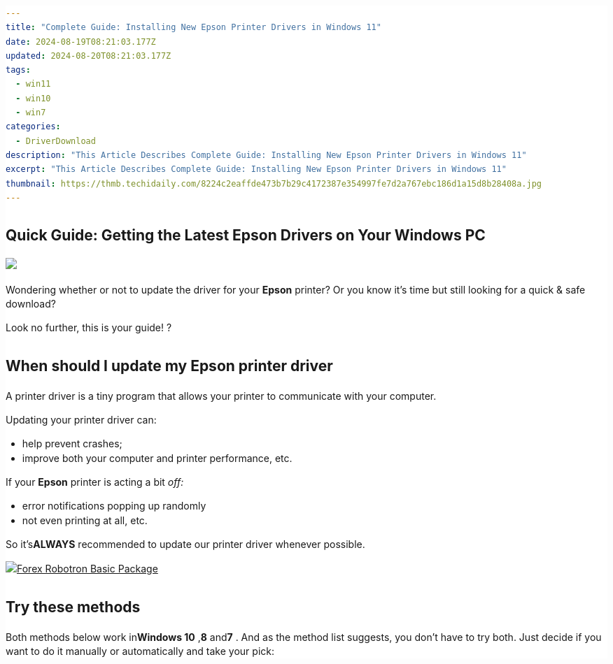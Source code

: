 ```yaml
---
title: "Complete Guide: Installing New Epson Printer Drivers in Windows 11"
date: 2024-08-19T08:21:03.177Z
updated: 2024-08-20T08:21:03.177Z
tags:
  - win11
  - win10
  - win7
categories:
  - DriverDownload
description: "This Article Describes Complete Guide: Installing New Epson Printer Drivers in Windows 11"
excerpt: "This Article Describes Complete Guide: Installing New Epson Printer Drivers in Windows 11"
thumbnail: https://thmb.techidaily.com/8224c2eaffde473b7b29c4172387e354997fe7d2a767ebc186d1a15d8b28408a.jpg
---
```


## Quick Guide: Getting the Latest Epson Drivers on Your Windows PC

![](https://images.drivereasy.com/wp-content/uploads/2018/10/img_5bb83cee67a19.jpg)

 Wondering whether or not to update the driver for your **Epson**  printer? Or you know it’s time but still looking for a quick & safe download?

Look no further, this is your guide! ?

## When should I update my **Epson** printer driver

 A printer driver is a tiny program that allows your printer to communicate with your computer.

Updating your printer driver can:

* help prevent crashes;
* improve both your computer and printer performance, etc.

 If your **Epson**  printer is acting a bit _off:_

* error notifications popping up randomly
* not even printing at all, etc.

 So it’s**ALWAYS** recommended to update our printer driver whenever possible.


<a href="https://secure.2checkout.com/order/checkout.php?PRODS=4726960&QTY=1&AFFILIATE=108875&CART=1"><img src="https://secure.avangate.com/images/merchant/5f4f7141b65a730b4efb0e0d51f63e94/products/forexrobotronbox.gif" border="0">Forex Robotron Basic Package</a>

## Try these methods

 Both methods below work in**Windows 10** ,**8** and**7** .  And as the method list suggests, you don’t have to try both. Just decide if you want to do it manually or automatically and take your pick:
